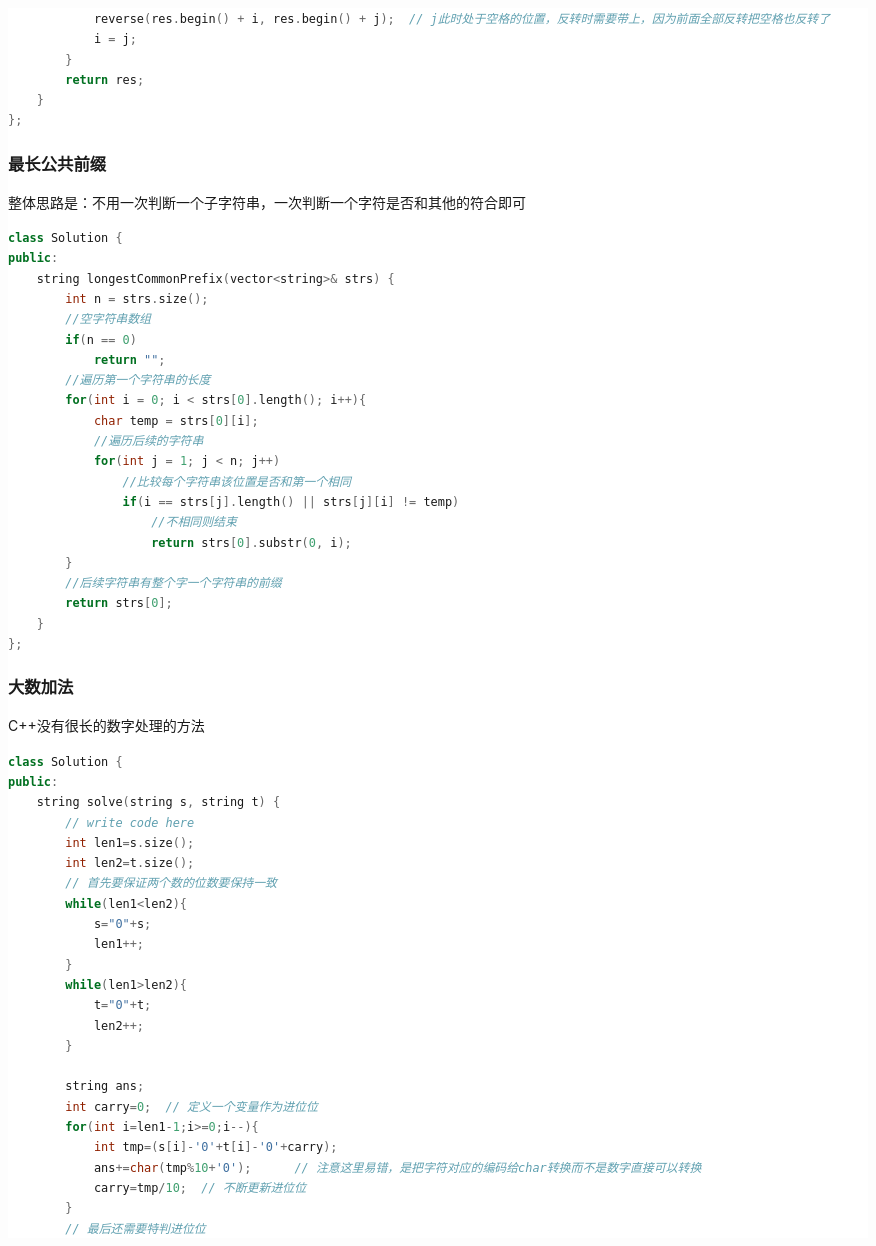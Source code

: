 ```cpp
            reverse(res.begin() + i, res.begin() + j); 	// j此时处于空格的位置，反转时需要带上，因为前面全部反转把空格也反转了
            i = j;
        }
        return res;
    }
};
```

### 最长公共前缀

整体思路是：不用一次判断一个子字符串，一次判断一个字符是否和其他的符合即可

```cpp
class Solution {
public:
    string longestCommonPrefix(vector<string>& strs) {
        int n = strs.size();
        //空字符串数组
        if(n == 0) 
            return "";
        //遍历第一个字符串的长度
        for(int i = 0; i < strs[0].length(); i++){ 
            char temp = strs[0][i]; 
            //遍历后续的字符串
            for(int j = 1; j < n; j++) 
                //比较每个字符串该位置是否和第一个相同
                if(i == strs[j].length() || strs[j][i] != temp) 
                    //不相同则结束
                    return strs[0].substr(0, i); 
        }
        //后续字符串有整个字一个字符串的前缀
        return strs[0]; 
    }
};
```

### 大数加法

C++没有很长的数字处理的方法

```cpp
class Solution {
public:
    string solve(string s, string t) {
        // write code here
        int len1=s.size();
        int len2=t.size();
        // 首先要保证两个数的位数要保持一致
        while(len1<len2){
            s="0"+s;
            len1++;
        }
        while(len1>len2){
            t="0"+t;
            len2++;
        }
        
        string ans;
        int carry=0;  // 定义一个变量作为进位位
        for(int i=len1-1;i>=0;i--){
            int tmp=(s[i]-'0'+t[i]-'0'+carry);
            ans+=char(tmp%10+'0');		// 注意这里易错，是把字符对应的编码给char转换而不是数字直接可以转换
            carry=tmp/10;  // 不断更新进位位
        }
        // 最后还需要特判进位位
```
